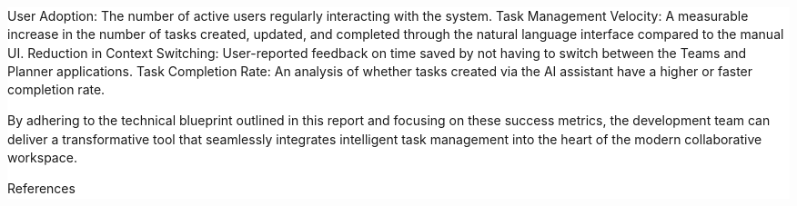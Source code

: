 User Adoption: The number of active users regularly interacting with the system.
Task Management Velocity: A measurable increase in the number of tasks created, updated, and completed through the natural language interface compared to the manual UI.
Reduction in Context Switching: User-reported feedback on time saved by not having to switch between the Teams and Planner applications.
Task Completion Rate: An analysis of whether tasks created via the AI assistant have a higher or faster completion rate.

By adhering to the technical blueprint outlined in this report and focusing on these success metrics, the development team can deliver a transformative tool that seamlessly integrates intelligent task management into the heart of the modern collaborative workspace.

References
